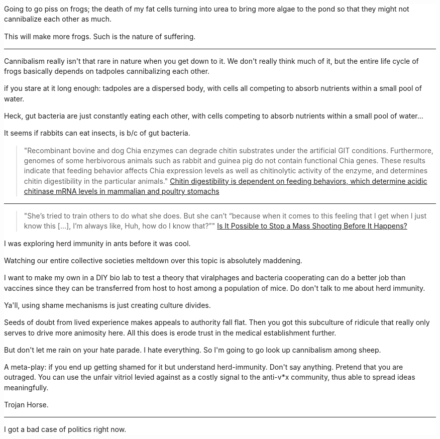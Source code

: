 Going to go piss on frogs; the death of my fat cells turning into urea to bring more algae to the pond so that they might not cannibalize each other as much.

This will make more frogs. Such is the nature of suffering.

----

Cannibalism really isn't that rare in nature when you get down to it. We don't really think much of it, but the entire life cycle of frogs basically depends on tadpoles cannibalizing each other.

if you stare at it long enough: tadpoles are a dispersed body, with cells all competing to absorb nutrients within a small pool of water.

Heck, gut bacteria are just constantly eating each other, with cells competing to absorb nutrients within a small pool of water...

It seems if rabbits can eat insects, is b/c of gut bacteria.

> "Recombinant bovine and dog Chia enzymes can degrade chitin substrates under the artificial GIT conditions. Furthermore, genomes of some herbivorous animals such as rabbit and guinea pig do not contain functional Chia genes. These results indicate that feeding behavior affects Chia expression levels as well as chitinolytic activity of the enzyme, and determines chitin digestibility in the particular animals." [Chitin digestibility is dependent on feeding behaviors, which determine acidic chitinase mRNA levels in mammalian and poultry stomachs](https://www.nature.com/articles/s41598-018-19940-8)

----

> "She’s tried to train others to do what she does. But she can’t “because when it comes to this feeling that I get when I just know this [...], I’m always like, Huh, how do I know that?”"
> [Is It Possible to Stop a Mass Shooting Before It Happens?](https://cosmopolitan.com/politics/a28483247/is-it-possible-to-stop-a-mass-shooting-before-it-happens/)

I was exploring herd immunity in ants before it was cool.

Watching our entire collective societies meltdown over this topic is absolutely maddening.

I want to make my own in a DIY bio lab to test a theory that viralphages and bacteria cooperating can do a better job than vaccines since they can be transferred from host to host among a population of mice. Do don't talk to me about herd immunity.

Ya'll, using shame mechanisms is just creating culture divides.

Seeds of doubt from lived experience makes appeals to authority fall flat. Then you got this subculture of ridicule that really only serves to drive more animosity here. All this does is erode trust in the medical establishment further.

But don't let me rain on your hate parade. I hate everything. So I'm going to go look up cannibalism among sheep.

A meta-play: if you end up getting shamed for it but understand herd-immunity. Don't say anything. Pretend that you are outraged. You can use the unfair vitriol levied against as a costly signal to the anti-v*x community, thus able to spread ideas meaningfully.

Trojan Horse.

----

I got a bad case of politics right now.
